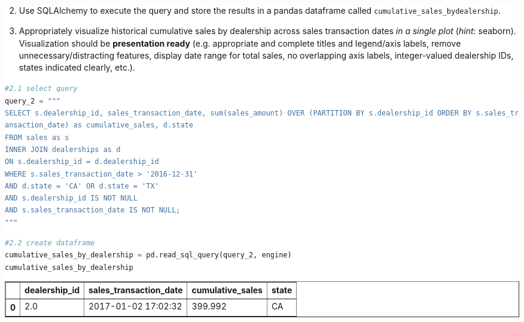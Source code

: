     
   2. Use SQLAlchemy to execute the query and store the results in a pandas dataframe called `cumulative_sales_bydealership`.
    
    
   3. Appropriately visualize historical cumulative sales by dealership across sales transaction dates *in a single plot* (*hint*: seaborn). Visualization should be **presentation ready** (e.g. appropriate and complete titles and legend/axis labels, remove unnecessary/distracting features, display date range for total sales, no overlapping axis labels, integer-valued dealership IDs, states indicated clearly, etc.). 


```python
#2.1 select query
query_2 = """
SELECT s.dealership_id, sales_transaction_date, sum(sales_amount) OVER (PARTITION BY s.dealership_id ORDER BY s.sales_transaction_date) as cumulative_sales, d.state
FROM sales as s
INNER JOIN dealerships as d
ON s.dealership_id = d.dealership_id
WHERE s.sales_transaction_date > '2016-12-31'
AND d.state = 'CA' OR d.state = 'TX'
AND s.dealership_id IS NOT NULL 
AND s.sales_transaction_date IS NOT NULL;
"""
```


```python
#2.2 create dataframe
cumulative_sales_by_dealership = pd.read_sql_query(query_2, engine)
cumulative_sales_by_dealership
```




<div>
<style scoped>
    .dataframe tbody tr th:only-of-type {
        vertical-align: middle;
    }

    .dataframe tbody tr th {
        vertical-align: top;
    }

    .dataframe thead th {
        text-align: right;
    }
</style>
<table border="1" class="dataframe">
  <thead>
    <tr style="text-align: right;">
      <th></th>
      <th>dealership_id</th>
      <th>sales_transaction_date</th>
      <th>cumulative_sales</th>
      <th>state</th>
    </tr>
  </thead>
  <tbody>
    <tr>
      <th>0</th>
      <td>2.0</td>
      <td>2017-01-02 17:02:32</td>
      <td>399.992</td>
      <td>CA</td>
    </tr>
    <tr>
